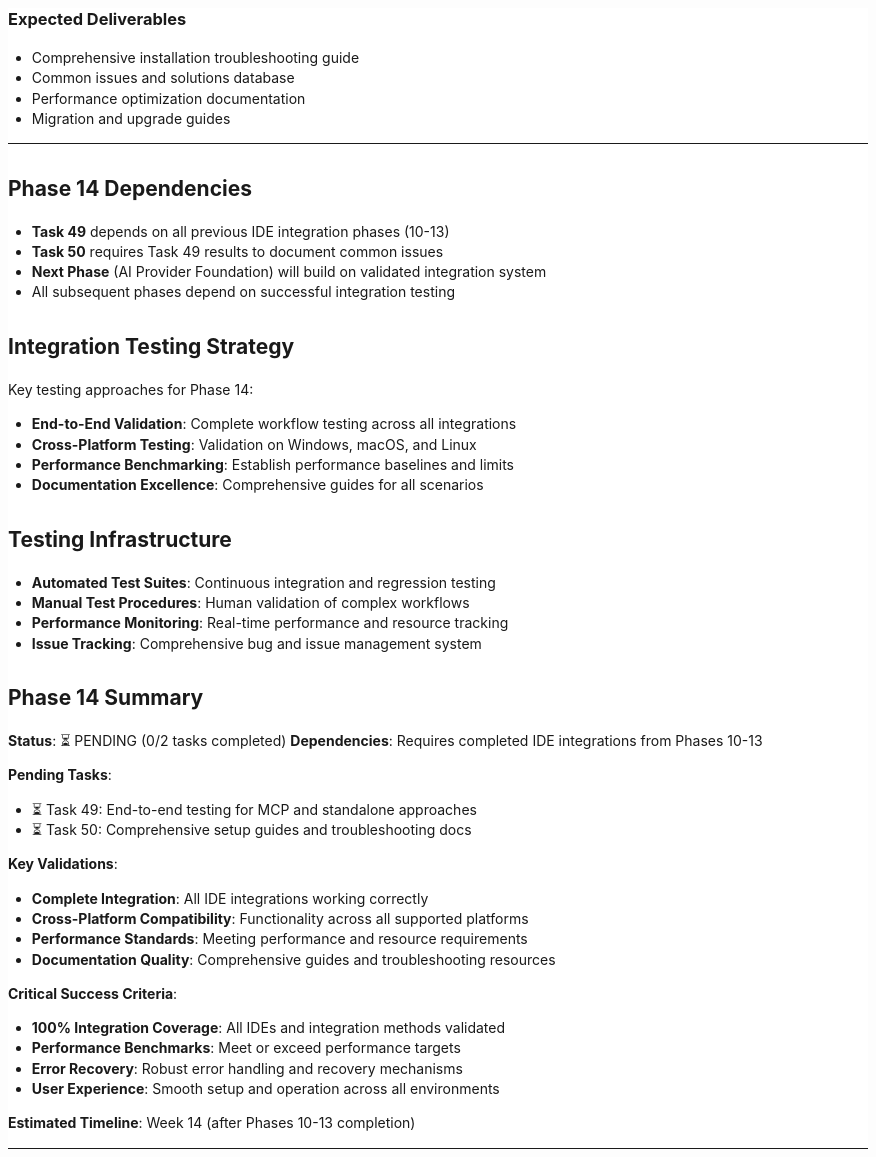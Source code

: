 ### Expected Deliverables
- Comprehensive installation troubleshooting guide
- Common issues and solutions database
- Performance optimization documentation
- Migration and upgrade guides

---

## Phase 14 Dependencies
- **Task 49** depends on all previous IDE integration phases (10-13)
- **Task 50** requires Task 49 results to document common issues
- **Next Phase** (AI Provider Foundation) will build on validated integration system
- All subsequent phases depend on successful integration testing

## Integration Testing Strategy
Key testing approaches for Phase 14:
- **End-to-End Validation**: Complete workflow testing across all integrations
- **Cross-Platform Testing**: Validation on Windows, macOS, and Linux
- **Performance Benchmarking**: Establish performance baselines and limits
- **Documentation Excellence**: Comprehensive guides for all scenarios

## Testing Infrastructure
- **Automated Test Suites**: Continuous integration and regression testing
- **Manual Test Procedures**: Human validation of complex workflows
- **Performance Monitoring**: Real-time performance and resource tracking
- **Issue Tracking**: Comprehensive bug and issue management system

## Phase 14 Summary
**Status**: ⏳ PENDING (0/2 tasks completed)
**Dependencies**: Requires completed IDE integrations from Phases 10-13

**Pending Tasks**:
- ⏳ Task 49: End-to-end testing for MCP and standalone approaches
- ⏳ Task 50: Comprehensive setup guides and troubleshooting docs

**Key Validations**:
- **Complete Integration**: All IDE integrations working correctly
- **Cross-Platform Compatibility**: Functionality across all supported platforms
- **Performance Standards**: Meeting performance and resource requirements
- **Documentation Quality**: Comprehensive guides and troubleshooting resources

**Critical Success Criteria**:
- **100% Integration Coverage**: All IDEs and integration methods validated
- **Performance Benchmarks**: Meet or exceed performance targets
- **Error Recovery**: Robust error handling and recovery mechanisms
- **User Experience**: Smooth setup and operation across all environments

**Estimated Timeline**: Week 14 (after Phases 10-13 completion)

---
